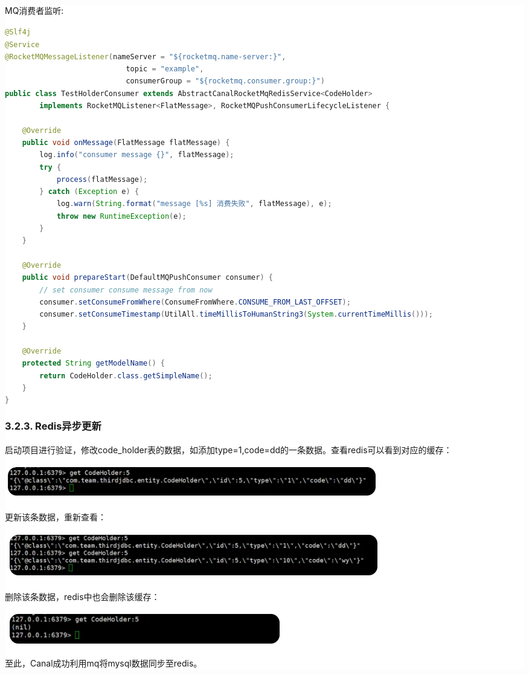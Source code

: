 MQ消费者监听:

```java
@Slf4j
@Service
@RocketMQMessageListener(nameServer = "${rocketmq.name-server:}",
                            topic = "example",
                            consumerGroup = "${rocketmq.consumer.group:}")
public class TestHolderConsumer extends AbstractCanalRocketMqRedisService<CodeHolder>
        implements RocketMQListener<FlatMessage>, RocketMQPushConsumerLifecycleListener {

    @Override
    public void onMessage(FlatMessage flatMessage) {
        log.info("consumer message {}", flatMessage);
        try {
            process(flatMessage);
        } catch (Exception e) {
            log.warn(String.format("message [%s] 消费失败", flatMessage), e);
            throw new RuntimeException(e);
        }
    }

    @Override
    public void prepareStart(DefaultMQPushConsumer consumer) {
        // set consumer consume message from now
        consumer.setConsumeFromWhere(ConsumeFromWhere.CONSUME_FROM_LAST_OFFSET);
        consumer.setConsumeTimestamp(UtilAll.timeMillisToHumanString3(System.currentTimeMillis()));
    }

    @Override
    protected String getModelName() {
        return CodeHolder.class.getSimpleName();
    }
}
```

### 3.2.3. Redis异步更新

启动项目进行验证，修改code\_holder表的数据，如添加type=1,code=dd的一条数据。查看redis可以看到对应的缓存：

![img_6.png](../../../img/middleware/canal/01/img_6.png)

更新该条数据，重新查看：

![img_7.png](../../../img/middleware/canal/01/img_7.png)

删除该条数据，redis中也会删除该缓存：

![img_8.png](../../../img/middleware/canal/01/img_8.png)

至此，Canal成功利用mq将mysql数据同步至redis。

